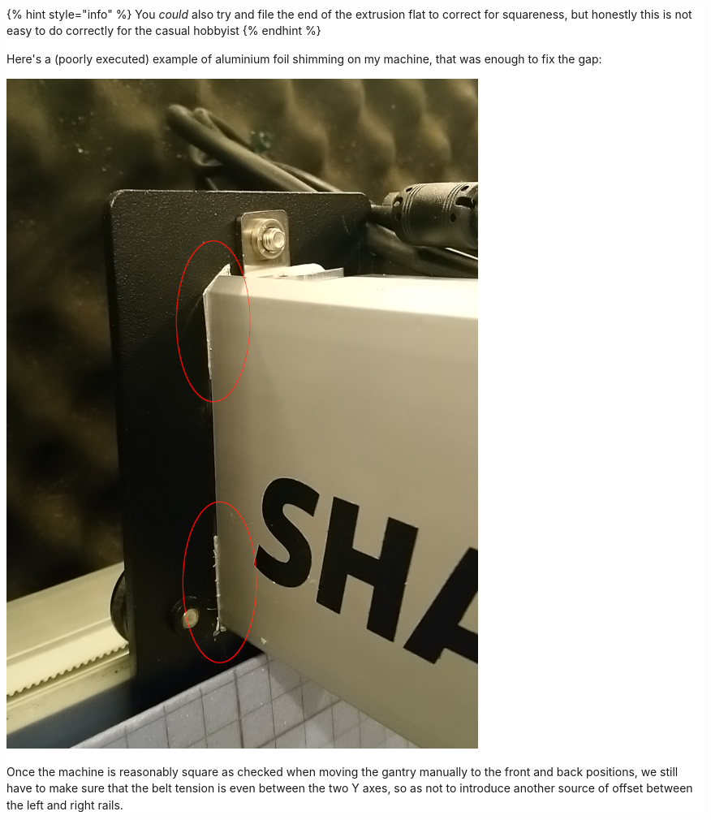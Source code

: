 {% hint style="info" %}
You _could_ also try and file the end of the extrusion flat to correct for squareness, but honestly this is not easy to do correctly for the casual hobbyist
{% endhint %}

Here's a \(poorly executed\) example of aluminium foil shimming on my machine, that was enough to fix the gap:

![](.gitbook/assets/shapeoko/squaring_gantry_shimming.png)

Once the machine is reasonably square as checked when moving the gantry manually to the front and back positions, we still have to make sure that the belt tension is even between the two Y axes, so as not to introduce another source of offset between the left and right rails.
